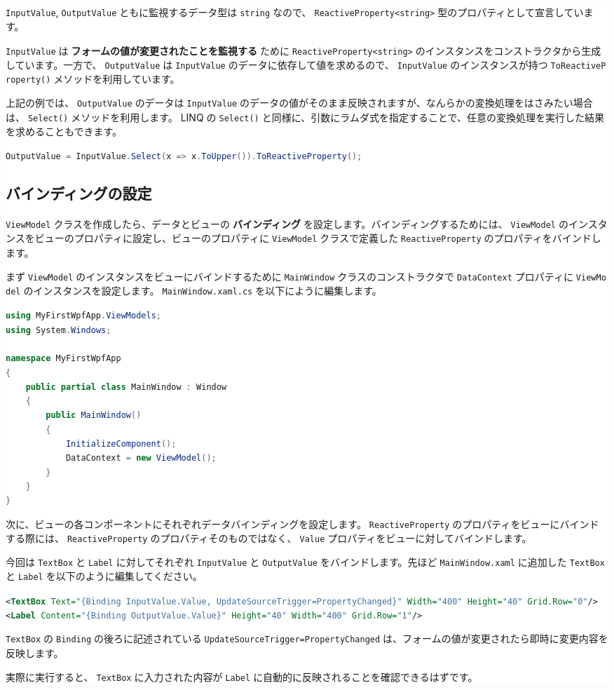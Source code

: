 `InputValue`, `OutputValue` ともに監視するデータ型は `string` なので、 `ReactiveProperty<string>` 型のプロパティとして宣言しています。

`InputValue` は **フォームの値が変更されたことを監視する** ために `ReactiveProperty<string>` のインスタンスをコンストラクタから生成しています。一方で、 `OutputValue` は `InputValue` のデータに依存して値を求めるので、 `InputValue` のインスタンスが持つ `ToReactiveProperty()` メソッドを利用しています。

上記の例では、 `OutputValue` のデータは `InputValue` のデータの値がそのまま反映されますが、なんらかの変換処理をはさみたい場合は、 `Select()` メソッドを利用します。 LINQ の `Select()` と同様に、引数にラムダ式を指定することで、任意の変換処理を実行した結果を求めることもできます。

```cs
OutputValue = InputValue.Select(x => x.ToUpper()).ToReactiveProperty();
```

## バインディングの設定

`ViewModel` クラスを作成したら、データとビューの **バインディング** を設定します。バインディングするためには、 `ViewModel` のインスタンスをビューのプロパティに設定し、ビューのプロパティに `ViewModel` クラスで定義した `ReactiveProperty` のプロパティをバインドします。

まず `ViewModel` のインスタンスをビューにバインドするために `MainWindow` クラスのコンストラクタで `DataContext` プロパティに `ViewModel` のインスタンスを設定します。 `MainWindow.xaml.cs` を以下にように編集します。

```cs
using MyFirstWpfApp.ViewModels;
using System.Windows;

namespace MyFirstWpfApp
{
    public partial class MainWindow : Window
    {
        public MainWindow()
        {
            InitializeComponent();
            DataContext = new ViewModel();
        }
    }
}
```

次に、ビューの各コンポーネントにそれぞれデータバインディングを設定します。 `ReactiveProperty` のプロパティをビューにバインドする際には、 `ReactiveProperty` のプロパティそのものではなく、 `Value` プロパティをビューに対してバインドします。

今回は `TextBox` と `Label` に対してそれぞれ `InputValue` と `OutputValue` をバインドします。先ほど `MainWindow.xaml` に追加した `TextBox` と `Label` を以下のように編集してください。

```xml
<TextBox Text="{Binding InputValue.Value, UpdateSourceTrigger=PropertyChanged}" Width="400" Height="40" Grid.Row="0"/>
<Label Content="{Binding OutputValue.Value}" Height="40" Width="400" Grid.Row="1"/>
```

`TextBox` の `Binding` の後ろに記述されている `UpdateSourceTrigger=PropertyChanged` は、フォームの値が変更されたら即時に変更内容を反映します。

実際に実行すると、 `TextBox` に入力された内容が `Label` に自動的に反映されることを確認できるはずです。
